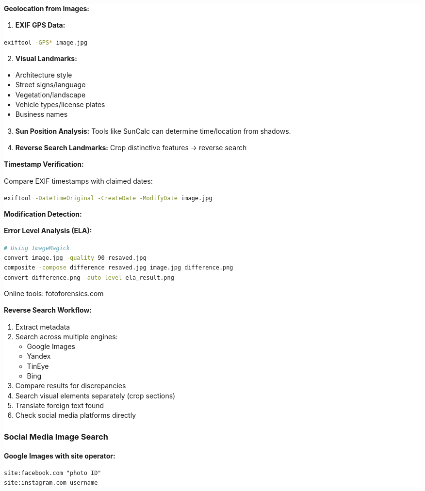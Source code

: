 **Geolocation from Images:**

1. **EXIF GPS Data:**

```bash
exiftool -GPS* image.jpg
```

2. **Visual Landmarks:**

- Architecture style
- Street signs/language
- Vegetation/landscape
- Vehicle types/license plates
- Business names

3. **Sun Position Analysis:** Tools like SunCalc can determine time/location from shadows.
    
4. **Reverse Search Landmarks:** Crop distinctive features → reverse search
    

**Timestamp Verification:**

Compare EXIF timestamps with claimed dates:

```bash
exiftool -DateTimeOriginal -CreateDate -ModifyDate image.jpg
```

**Modification Detection:**

**Error Level Analysis (ELA):**

```bash
# Using ImageMagick
convert image.jpg -quality 90 resaved.jpg
composite -compose difference resaved.jpg image.jpg difference.png
convert difference.png -auto-level ela_result.png
```

Online tools: fotoforensics.com

**Reverse Search Workflow:**

1. Extract metadata
2. Search across multiple engines:
    - Google Images
    - Yandex
    - TinEye
    - Bing
3. Compare results for discrepancies
4. Search visual elements separately (crop sections)
5. Translate foreign text found
6. Check social media platforms directly

### Social Media Image Search

**Google Images with site operator:**

```
site:facebook.com "photo ID"
site:instagram.com username
```
